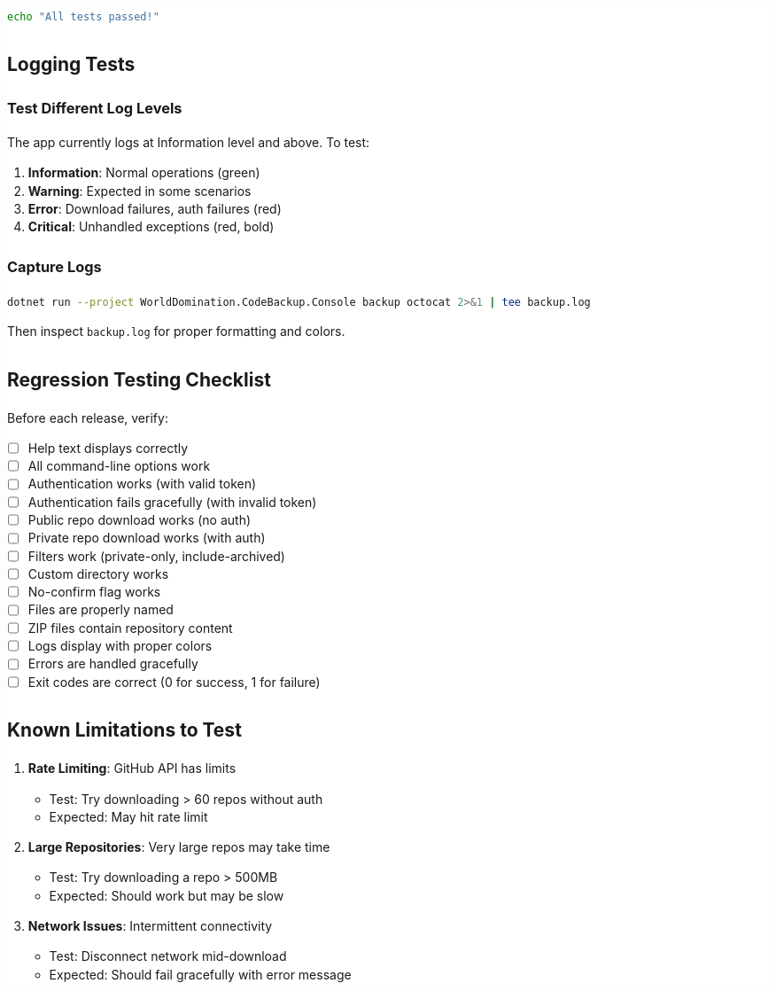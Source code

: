 ```bash
echo "All tests passed!"
```

## Logging Tests

### Test Different Log Levels

The app currently logs at Information level and above. To test:

1. **Information**: Normal operations (green)
2. **Warning**: Expected in some scenarios
3. **Error**: Download failures, auth failures (red)
4. **Critical**: Unhandled exceptions (red, bold)

### Capture Logs

```bash
dotnet run --project WorldDomination.CodeBackup.Console backup octocat 2>&1 | tee backup.log
```

Then inspect `backup.log` for proper formatting and colors.

## Regression Testing Checklist

Before each release, verify:

- [ ] Help text displays correctly
- [ ] All command-line options work
- [ ] Authentication works (with valid token)
- [ ] Authentication fails gracefully (with invalid token)
- [ ] Public repo download works (no auth)
- [ ] Private repo download works (with auth)
- [ ] Filters work (private-only, include-archived)
- [ ] Custom directory works
- [ ] No-confirm flag works
- [ ] Files are properly named
- [ ] ZIP files contain repository content
- [ ] Logs display with proper colors
- [ ] Errors are handled gracefully
- [ ] Exit codes are correct (0 for success, 1 for failure)

## Known Limitations to Test

1. **Rate Limiting**: GitHub API has limits
   - Test: Try downloading > 60 repos without auth
   - Expected: May hit rate limit

2. **Large Repositories**: Very large repos may take time
   - Test: Try downloading a repo > 500MB
   - Expected: Should work but may be slow

3. **Network Issues**: Intermittent connectivity
   - Test: Disconnect network mid-download
   - Expected: Should fail gracefully with error message
